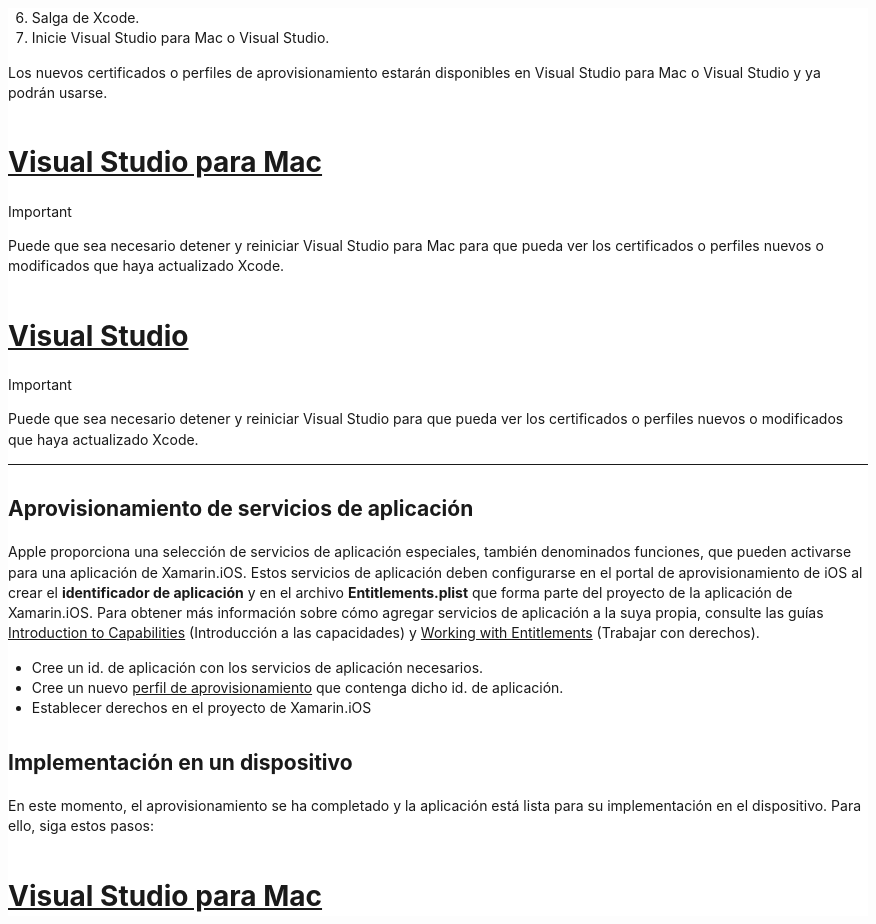 6.   Salga de Xcode.
7.  Inicie Visual Studio para Mac o Visual Studio.

Los nuevos certificados o perfiles de aprovisionamiento estarán disponibles en Visual Studio para Mac o Visual Studio y ya podrán usarse.

# <a name="visual-studio-for-mactabvsmac"></a>[Visual Studio para Mac](#tab/vsmac)

> [!IMPORTANT]
> Puede que sea necesario detener y reiniciar Visual Studio para Mac para que pueda ver los certificados o perfiles nuevos o modificados que haya actualizado Xcode.

# <a name="visual-studiotabvswin"></a>[Visual Studio](#tab/vswin)

> [!IMPORTANT]
> Puede que sea necesario detener y reiniciar Visual Studio para que pueda ver los certificados o perfiles nuevos o modificados que haya actualizado Xcode.

-----

<a name="appservices" />

## <a name="provisioning-for-application-services"></a>Aprovisionamiento de servicios de aplicación

Apple proporciona una selección de servicios de aplicación especiales, también denominados funciones, que pueden activarse para una aplicación de Xamarin.iOS. Estos servicios de aplicación deben configurarse en el portal de aprovisionamiento de iOS al crear el **identificador de aplicación** y en el archivo **Entitlements.plist** que forma parte del proyecto de la aplicación de Xamarin.iOS. Para obtener más información sobre cómo agregar servicios de aplicación a la suya propia, consulte las guías [Introduction to Capabilities](~/ios/deploy-test/provisioning/capabilities/index.md) (Introducción a las capacidades) y [Working with Entitlements](~/ios/deploy-test/provisioning/entitlements.md) (Trabajar con derechos).

* Cree un id. de aplicación con los servicios de aplicación necesarios.
* Cree un nuevo [perfil de aprovisionamiento](#provisioningprofile) que contenga dicho id. de aplicación.
* Establecer derechos en el proyecto de Xamarin.iOS

## <a name="deploying-to-a-device"></a>Implementación en un dispositivo

En este momento, el aprovisionamiento se ha completado y la aplicación está lista para su implementación en el dispositivo. Para ello, siga estos pasos:

# <a name="visual-studio-for-mactabvsmac"></a>[Visual Studio para Mac](#tab/vsmac)

